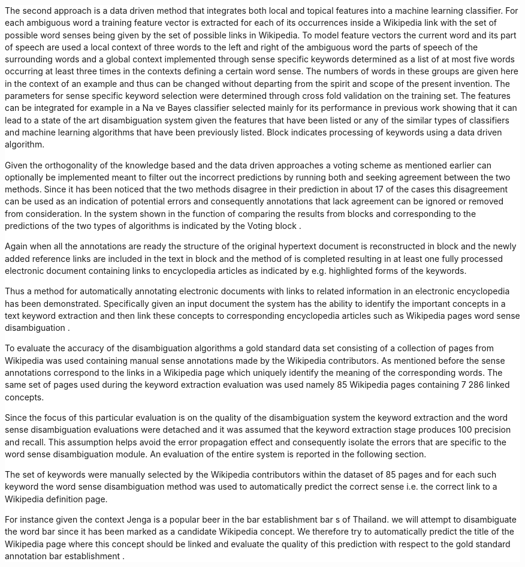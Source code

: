 The second approach is a data driven method that integrates both local and topical features into a machine learning classifier. For each ambiguous word a training feature vector is extracted for each of its occurrences inside a Wikipedia link with the set of possible word senses being given by the set of possible links in Wikipedia. To model feature vectors the current word and its part of speech are used a local context of three words to the left and right of the ambiguous word the parts of speech of the surrounding words and a global context implemented through sense specific keywords determined as a list of at most five words occurring at least three times in the contexts defining a certain word sense. The numbers of words in these groups are given here in the context of an example and thus can be changed without departing from the spirit and scope of the present invention. The parameters for sense specific keyword selection were determined through cross fold validation on the training set. The features can be integrated for example in a Na ve Bayes classifier selected mainly for its performance in previous work showing that it can lead to a state of the art disambiguation system given the features that have been listed or any of the similar types of classifiers and machine learning algorithms that have been previously listed. Block indicates processing of keywords using a data driven algorithm.

Given the orthogonality of the knowledge based and the data driven approaches a voting scheme as mentioned earlier can optionally be implemented meant to filter out the incorrect predictions by running both and seeking agreement between the two methods. Since it has been noticed that the two methods disagree in their prediction in about 17 of the cases this disagreement can be used as an indication of potential errors and consequently annotations that lack agreement can be ignored or removed from consideration. In the system shown in the function of comparing the results from blocks and corresponding to the predictions of the two types of algorithms is indicated by the Voting block .

Again when all the annotations are ready the structure of the original hypertext document is reconstructed in block and the newly added reference links are included in the text in block and the method of is completed resulting in at least one fully processed electronic document containing links to encyclopedia articles as indicated by e.g. highlighted forms of the keywords.

Thus a method for automatically annotating electronic documents with links to related information in an electronic encyclopedia has been demonstrated. Specifically given an input document the system has the ability to identify the important concepts in a text keyword extraction and then link these concepts to corresponding encyclopedia articles such as Wikipedia pages word sense disambiguation .

To evaluate the accuracy of the disambiguation algorithms a gold standard data set consisting of a collection of pages from Wikipedia was used containing manual sense annotations made by the Wikipedia contributors. As mentioned before the sense annotations correspond to the links in a Wikipedia page which uniquely identify the meaning of the corresponding words. The same set of pages used during the keyword extraction evaluation was used namely 85 Wikipedia pages containing 7 286 linked concepts.

Since the focus of this particular evaluation is on the quality of the disambiguation system the keyword extraction and the word sense disambiguation evaluations were detached and it was assumed that the keyword extraction stage produces 100 precision and recall. This assumption helps avoid the error propagation effect and consequently isolate the errors that are specific to the word sense disambiguation module. An evaluation of the entire system is reported in the following section.

The set of keywords were manually selected by the Wikipedia contributors within the dataset of 85 pages and for each such keyword the word sense disambiguation method was used to automatically predict the correct sense i.e. the correct link to a Wikipedia definition page.

For instance given the context Jenga is a popular beer in the bar establishment bar s of Thailand. we will attempt to disambiguate the word bar since it has been marked as a candidate Wikipedia concept. We therefore try to automatically predict the title of the Wikipedia page where this concept should be linked and evaluate the quality of this prediction with respect to the gold standard annotation bar establishment .
